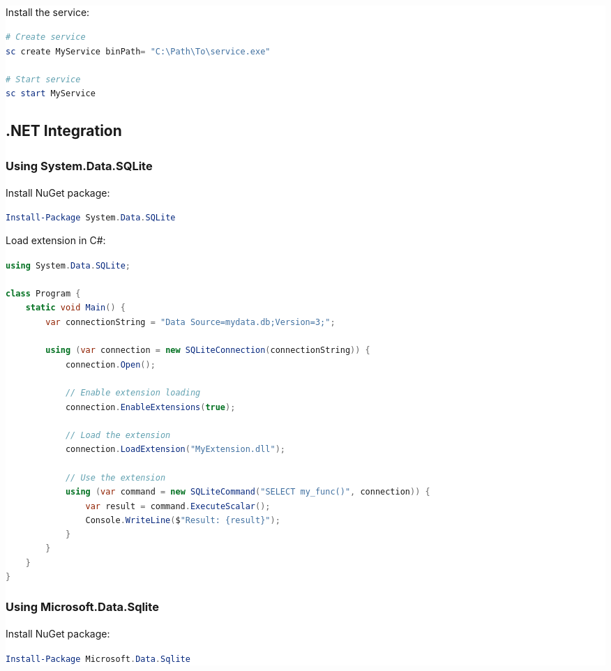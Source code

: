 Install the service:

```powershell
# Create service
sc create MyService binPath= "C:\Path\To\service.exe"

# Start service
sc start MyService
```

## .NET Integration

### Using System.Data.SQLite

Install NuGet package:

```powershell
Install-Package System.Data.SQLite
```

Load extension in C#:

```csharp
using System.Data.SQLite;

class Program {
    static void Main() {
        var connectionString = "Data Source=mydata.db;Version=3;";

        using (var connection = new SQLiteConnection(connectionString)) {
            connection.Open();

            // Enable extension loading
            connection.EnableExtensions(true);

            // Load the extension
            connection.LoadExtension("MyExtension.dll");

            // Use the extension
            using (var command = new SQLiteCommand("SELECT my_func()", connection)) {
                var result = command.ExecuteScalar();
                Console.WriteLine($"Result: {result}");
            }
        }
    }
}
```

### Using Microsoft.Data.Sqlite

Install NuGet package:

```powershell
Install-Package Microsoft.Data.Sqlite
```
